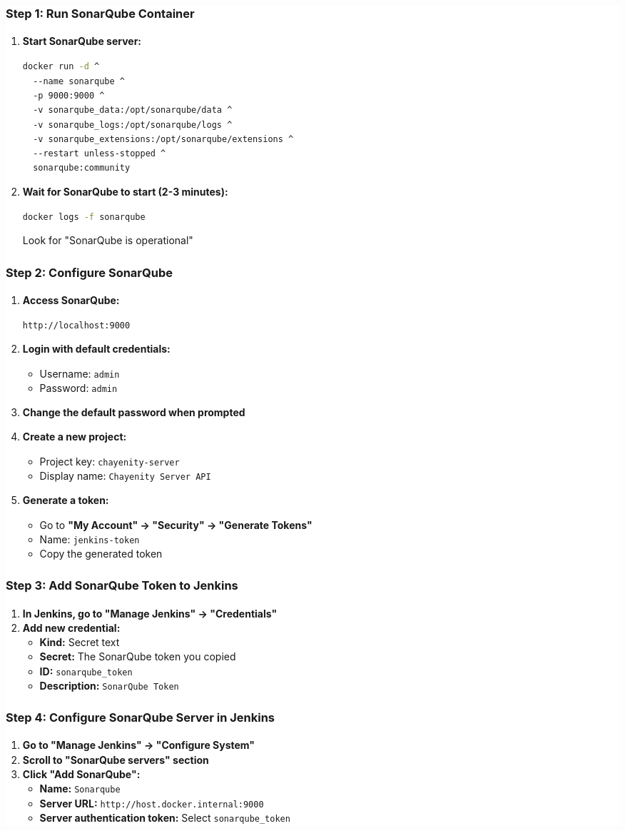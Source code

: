### Step 1: Run SonarQube Container

1. **Start SonarQube server:**
   ```bash
   docker run -d ^
     --name sonarqube ^
     -p 9000:9000 ^
     -v sonarqube_data:/opt/sonarqube/data ^
     -v sonarqube_logs:/opt/sonarqube/logs ^
     -v sonarqube_extensions:/opt/sonarqube/extensions ^
     --restart unless-stopped ^
     sonarqube:community
   ```

2. **Wait for SonarQube to start (2-3 minutes):**
   ```bash
   docker logs -f sonarqube
   ```
   Look for "SonarQube is operational"

### Step 2: Configure SonarQube

1. **Access SonarQube:**
   ```
   http://localhost:9000
   ```

2. **Login with default credentials:**
   - Username: `admin`
   - Password: `admin`

3. **Change the default password when prompted**

4. **Create a new project:**
   - Project key: `chayenity-server`
   - Display name: `Chayenity Server API`

5. **Generate a token:**
   - Go to **"My Account" → "Security" → "Generate Tokens"**
   - Name: `jenkins-token`
   - Copy the generated token

### Step 3: Add SonarQube Token to Jenkins

1. **In Jenkins, go to "Manage Jenkins" → "Credentials"**
2. **Add new credential:**
   - **Kind:** Secret text
   - **Secret:** The SonarQube token you copied
   - **ID:** `sonarqube_token`
   - **Description:** `SonarQube Token`

### Step 4: Configure SonarQube Server in Jenkins

1. **Go to "Manage Jenkins" → "Configure System"**
2. **Scroll to "SonarQube servers" section**
3. **Click "Add SonarQube":**
   - **Name:** `Sonarqube`
   - **Server URL:** `http://host.docker.internal:9000`
   - **Server authentication token:** Select `sonarqube_token`

